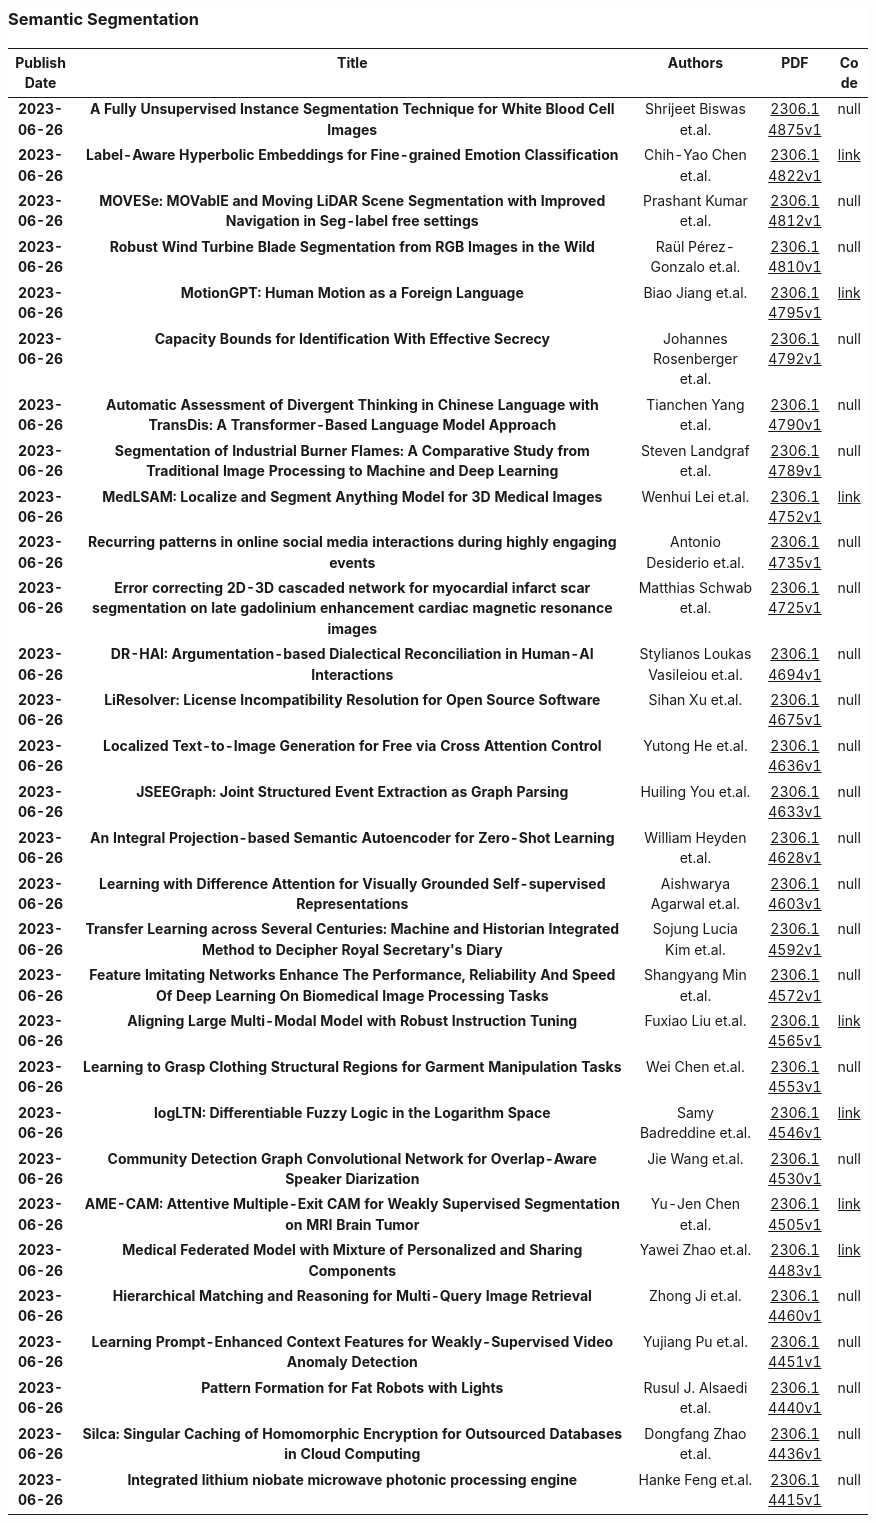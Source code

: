 ### Semantic Segmentation
|Publish Date|Title|Authors|PDF|Code|
| :---: | :---: | :---: | :---: | :---: |
|**2023-06-26**|**A Fully Unsupervised Instance Segmentation Technique for White Blood Cell Images**|Shrijeet Biswas et.al.|[2306.14875v1](http://arxiv.org/abs/2306.14875v1)|null|
|**2023-06-26**|**Label-Aware Hyperbolic Embeddings for Fine-grained Emotion Classification**|Chih-Yao Chen et.al.|[2306.14822v1](http://arxiv.org/abs/2306.14822v1)|[link](https://github.com/dinobby/hypemo)|
|**2023-06-26**|**MOVESe: MOVablE and Moving LiDAR Scene Segmentation with Improved Navigation in Seg-label free settings**|Prashant Kumar et.al.|[2306.14812v1](http://arxiv.org/abs/2306.14812v1)|null|
|**2023-06-26**|**Robust Wind Turbine Blade Segmentation from RGB Images in the Wild**|Raül Pérez-Gonzalo et.al.|[2306.14810v1](http://arxiv.org/abs/2306.14810v1)|null|
|**2023-06-26**|**MotionGPT: Human Motion as a Foreign Language**|Biao Jiang et.al.|[2306.14795v1](http://arxiv.org/abs/2306.14795v1)|[link](https://github.com/openmotionlab/motiongpt)|
|**2023-06-26**|**Capacity Bounds for Identification With Effective Secrecy**|Johannes Rosenberger et.al.|[2306.14792v1](http://arxiv.org/abs/2306.14792v1)|null|
|**2023-06-26**|**Automatic Assessment of Divergent Thinking in Chinese Language with TransDis: A Transformer-Based Language Model Approach**|Tianchen Yang et.al.|[2306.14790v1](http://arxiv.org/abs/2306.14790v1)|null|
|**2023-06-26**|**Segmentation of Industrial Burner Flames: A Comparative Study from Traditional Image Processing to Machine and Deep Learning**|Steven Landgraf et.al.|[2306.14789v1](http://arxiv.org/abs/2306.14789v1)|null|
|**2023-06-26**|**MedLSAM: Localize and Segment Anything Model for 3D Medical Images**|Wenhui Lei et.al.|[2306.14752v1](http://arxiv.org/abs/2306.14752v1)|[link](https://github.com/openmedlab/medlsam)|
|**2023-06-26**|**Recurring patterns in online social media interactions during highly engaging events**|Antonio Desiderio et.al.|[2306.14735v1](http://arxiv.org/abs/2306.14735v1)|null|
|**2023-06-26**|**Error correcting 2D-3D cascaded network for myocardial infarct scar segmentation on late gadolinium enhancement cardiac magnetic resonance images**|Matthias Schwab et.al.|[2306.14725v1](http://arxiv.org/abs/2306.14725v1)|null|
|**2023-06-26**|**DR-HAI: Argumentation-based Dialectical Reconciliation in Human-AI Interactions**|Stylianos Loukas Vasileiou et.al.|[2306.14694v1](http://arxiv.org/abs/2306.14694v1)|null|
|**2023-06-26**|**LiResolver: License Incompatibility Resolution for Open Source Software**|Sihan Xu et.al.|[2306.14675v1](http://arxiv.org/abs/2306.14675v1)|null|
|**2023-06-26**|**Localized Text-to-Image Generation for Free via Cross Attention Control**|Yutong He et.al.|[2306.14636v1](http://arxiv.org/abs/2306.14636v1)|null|
|**2023-06-26**|**JSEEGraph: Joint Structured Event Extraction as Graph Parsing**|Huiling You et.al.|[2306.14633v1](http://arxiv.org/abs/2306.14633v1)|null|
|**2023-06-26**|**An Integral Projection-based Semantic Autoencoder for Zero-Shot Learning**|William Heyden et.al.|[2306.14628v1](http://arxiv.org/abs/2306.14628v1)|null|
|**2023-06-26**|**Learning with Difference Attention for Visually Grounded Self-supervised Representations**|Aishwarya Agarwal et.al.|[2306.14603v1](http://arxiv.org/abs/2306.14603v1)|null|
|**2023-06-26**|**Transfer Learning across Several Centuries: Machine and Historian Integrated Method to Decipher Royal Secretary's Diary**|Sojung Lucia Kim et.al.|[2306.14592v1](http://arxiv.org/abs/2306.14592v1)|null|
|**2023-06-26**|**Feature Imitating Networks Enhance The Performance, Reliability And Speed Of Deep Learning On Biomedical Image Processing Tasks**|Shangyang Min et.al.|[2306.14572v1](http://arxiv.org/abs/2306.14572v1)|null|
|**2023-06-26**|**Aligning Large Multi-Modal Model with Robust Instruction Tuning**|Fuxiao Liu et.al.|[2306.14565v1](http://arxiv.org/abs/2306.14565v1)|[link](https://github.com/FuxiaoLiu/LRV-Instruction)|
|**2023-06-26**|**Learning to Grasp Clothing Structural Regions for Garment Manipulation Tasks**|Wei Chen et.al.|[2306.14553v1](http://arxiv.org/abs/2306.14553v1)|null|
|**2023-06-26**|**logLTN: Differentiable Fuzzy Logic in the Logarithm Space**|Samy Badreddine et.al.|[2306.14546v1](http://arxiv.org/abs/2306.14546v1)|[link](https://github.com/sbadredd/logltn-experiments)|
|**2023-06-26**|**Community Detection Graph Convolutional Network for Overlap-Aware Speaker Diarization**|Jie Wang et.al.|[2306.14530v1](http://arxiv.org/abs/2306.14530v1)|null|
|**2023-06-26**|**AME-CAM: Attentive Multiple-Exit CAM for Weakly Supervised Segmentation on MRI Brain Tumor**|Yu-Jen Chen et.al.|[2306.14505v1](http://arxiv.org/abs/2306.14505v1)|[link](https://github.com/windstormer/ame-cam)|
|**2023-06-26**|**Medical Federated Model with Mixture of Personalized and Sharing Components**|Yawei Zhao et.al.|[2306.14483v1](http://arxiv.org/abs/2306.14483v1)|[link](https://github.com/applicationtechnologyofmedicalbigdata/pfednet-code)|
|**2023-06-26**|**Hierarchical Matching and Reasoning for Multi-Query Image Retrieval**|Zhong Ji et.al.|[2306.14460v1](http://arxiv.org/abs/2306.14460v1)|null|
|**2023-06-26**|**Learning Prompt-Enhanced Context Features for Weakly-Supervised Video Anomaly Detection**|Yujiang Pu et.al.|[2306.14451v1](http://arxiv.org/abs/2306.14451v1)|null|
|**2023-06-26**|**Pattern Formation for Fat Robots with Lights**|Rusul J. Alsaedi et.al.|[2306.14440v1](http://arxiv.org/abs/2306.14440v1)|null|
|**2023-06-26**|**Silca: Singular Caching of Homomorphic Encryption for Outsourced Databases in Cloud Computing**|Dongfang Zhao et.al.|[2306.14436v1](http://arxiv.org/abs/2306.14436v1)|null|
|**2023-06-26**|**Integrated lithium niobate microwave photonic processing engine**|Hanke Feng et.al.|[2306.14415v1](http://arxiv.org/abs/2306.14415v1)|null|
